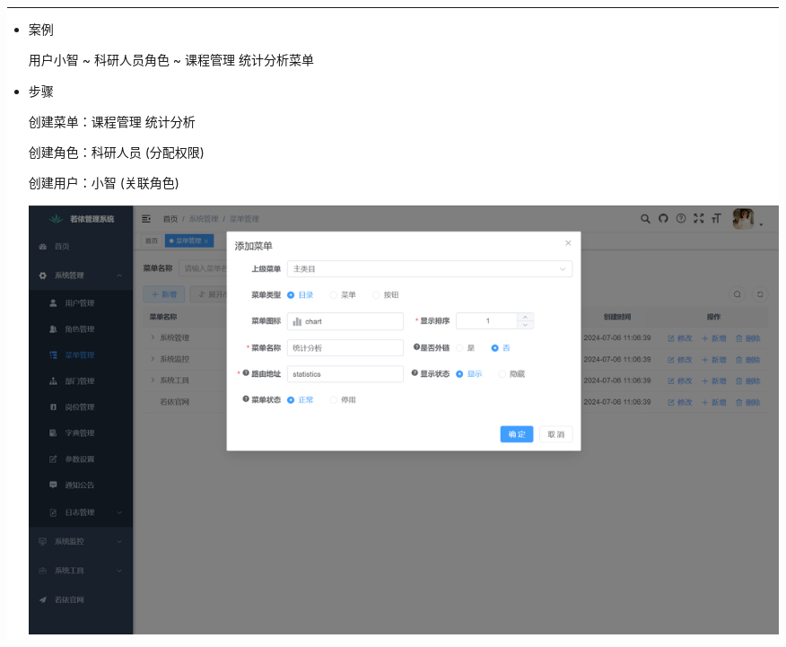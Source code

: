   



---

- 案例

  用户小智 ~ 科研人员角色 ~ 课程管理 统计分析菜单

- 步骤

  创建菜单：课程管理 统计分析

  创建角色：科研人员 (分配权限)

  创建用户：小智 (关联角色)

  ![Snipaste_2024-07-06_16-20-27](res/Snipaste_2024-07-06_16-20-27.png)
